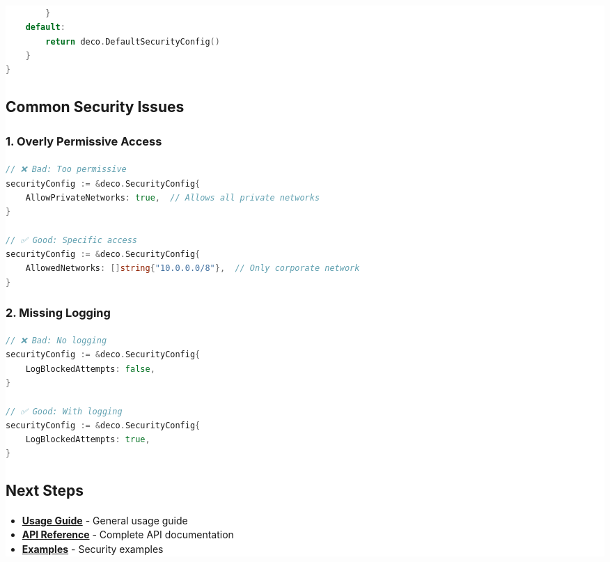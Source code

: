 ```go
        }
    default:
        return deco.DefaultSecurityConfig()
    }
}
```

## Common Security Issues

### 1. Overly Permissive Access

```go
// ❌ Bad: Too permissive
securityConfig := &deco.SecurityConfig{
    AllowPrivateNetworks: true,  // Allows all private networks
}

// ✅ Good: Specific access
securityConfig := &deco.SecurityConfig{
    AllowedNetworks: []string{"10.0.0.0/8"},  // Only corporate network
}
```

### 2. Missing Logging

```go
// ❌ Bad: No logging
securityConfig := &deco.SecurityConfig{
    LogBlockedAttempts: false,
}

// ✅ Good: With logging
securityConfig := &deco.SecurityConfig{
    LogBlockedAttempts: true,
}
```

## Next Steps

- **[Usage Guide](./usage.md)** - General usage guide
- **[API Reference](./api.md)** - Complete API documentation
- **[Examples](./examples.md)** - Security examples 